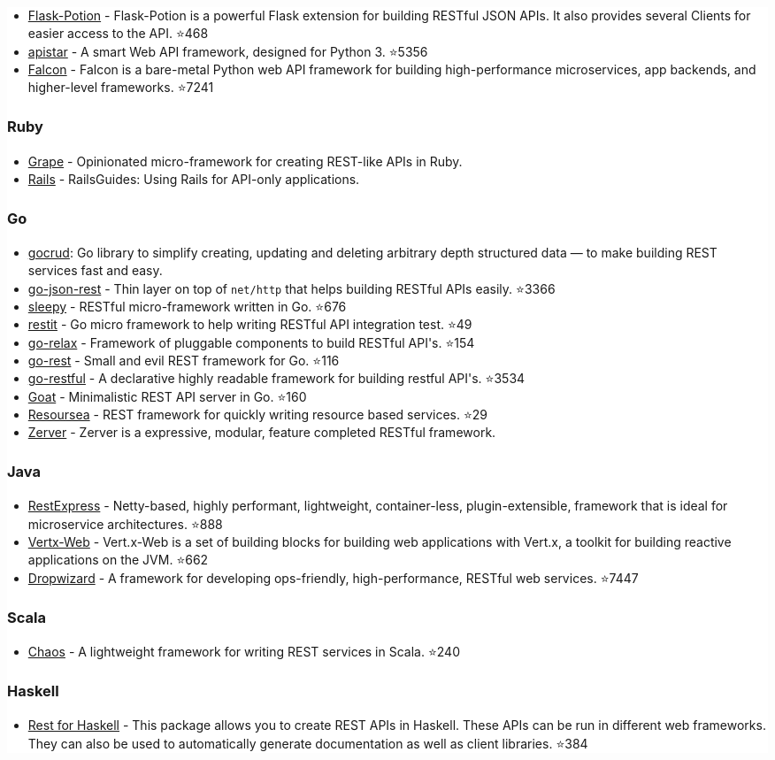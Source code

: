 * [Flask-Potion](https://github.com/biosustain/potion) - Flask-Potion is a powerful Flask extension for building RESTful JSON APIs. It also provides several Clients for easier access to the API. :star:468
* [apistar](https://github.com/encode/apistar) - A smart Web API framework, designed for Python 3.  :star:5356
* [Falcon](https://github.com/falconry/falcon) - Falcon is a bare-metal Python web API framework for building high-performance microservices, app backends, and higher-level frameworks. :star:7241

### Ruby

* [Grape](http://www.ruby-grape.org) - Opinionated micro-framework for creating REST-like APIs in Ruby.
* [Rails](http://guides.rubyonrails.org/api_app.html) - RailsGuides: Using Rails for API-only applications.

### Go

* [gocrud](https://github.com/manishrjain/gocrud): Go library to simplify creating, updating and deleting arbitrary depth structured data — to make building REST services fast and easy.
* [go-json-rest](https://github.com/ant0ine/go-json-rest) - Thin layer on top of `net/http` that helps building RESTful APIs easily. :star:3366
* [sleepy](https://github.com/dougblack/sleepy) - RESTful micro-framework written in Go. :star:676
* [restit](https://github.com/yookoala/restit) - Go micro framework to help writing RESTful API integration test. :star:49
* [go-relax](https://github.com/codehack/go-relax) - Framework of pluggable components to build RESTful API's. :star:154
* [go-rest](https://github.com/ungerik/go-rest) - Small and evil REST framework for Go. :star:116
* [go-restful](https://github.com/emicklei/go-restful) - A declarative highly readable framework for building restful API's. :star:3534
* [Goat](https://github.com/bahlo/goat) - Minimalistic REST API server in Go. :star:160
* [Resoursea](https://github.com/resoursea/api) - REST framework for quickly writing resource based services. :star:29
* [Zerver](https://github.com/cosiner/zerver) - Zerver is a expressive, modular, feature completed RESTful framework.

### Java

* [RestExpress](https://github.com/RestExpress/RestExpress) - Netty-based, highly performant, lightweight, container-less, plugin-extensible, framework that is ideal for microservice architectures. :star:888
* [Vertx-Web](https://github.com/vert-x3/vertx-web) - Vert.x-Web is a set of building blocks for building web applications with Vert.x, a toolkit for building reactive applications on the JVM. :star:662
* [Dropwizard](https://github.com/dropwizard/dropwizard) - A framework for developing ops-friendly, high-performance, RESTful web services. :star:7447

### Scala

* [Chaos](https://github.com/mesosphere/chaos) - A lightweight framework for writing REST services in Scala. :star:240


### Haskell
* [Rest for Haskell](https://github.com/silkapp/rest) - This package allows you to create REST APIs in Haskell. These APIs can be run in different web frameworks. They can also be used to automatically generate documentation as well as client libraries. :star:384
